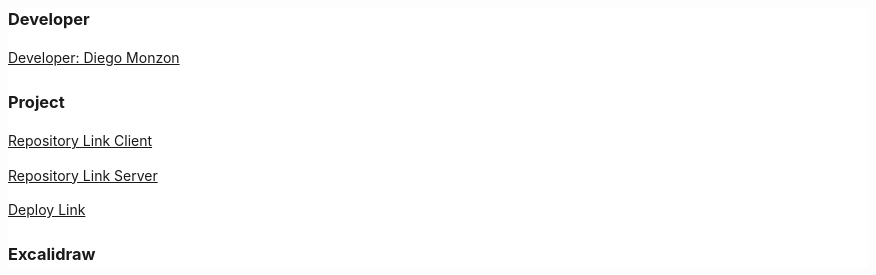 ### Developer

[Developer: Diego Monzon](https://github.com/dmonzon4)

### Project

[Repository Link Client](https://github.com/dmonzon4/mern-bk-client.git)

[Repository Link Server](https://github.com/dmonzon4/mern-bk-server.git)

[Deploy Link](https://bk-mern-projekt.netlify.app/)

### Excalidraw

